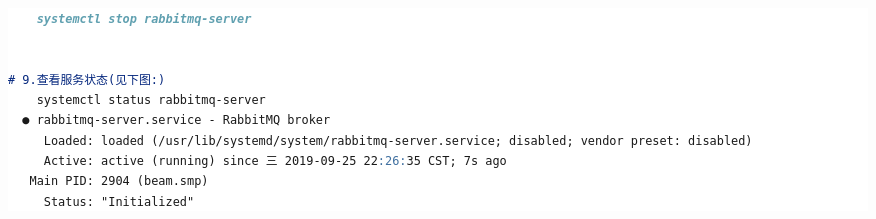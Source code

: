 ```markdown
	systemctl stop rabbitmq-server
	

# 9.查看服务状态(见下图:)
	systemctl status rabbitmq-server
  ● rabbitmq-server.service - RabbitMQ broker
     Loaded: loaded (/usr/lib/systemd/system/rabbitmq-server.service; disabled; vendor preset: disabled)
     Active: active (running) since 三 2019-09-25 22:26:35 CST; 7s ago
   Main PID: 2904 (beam.smp)
     Status: "Initialized"
